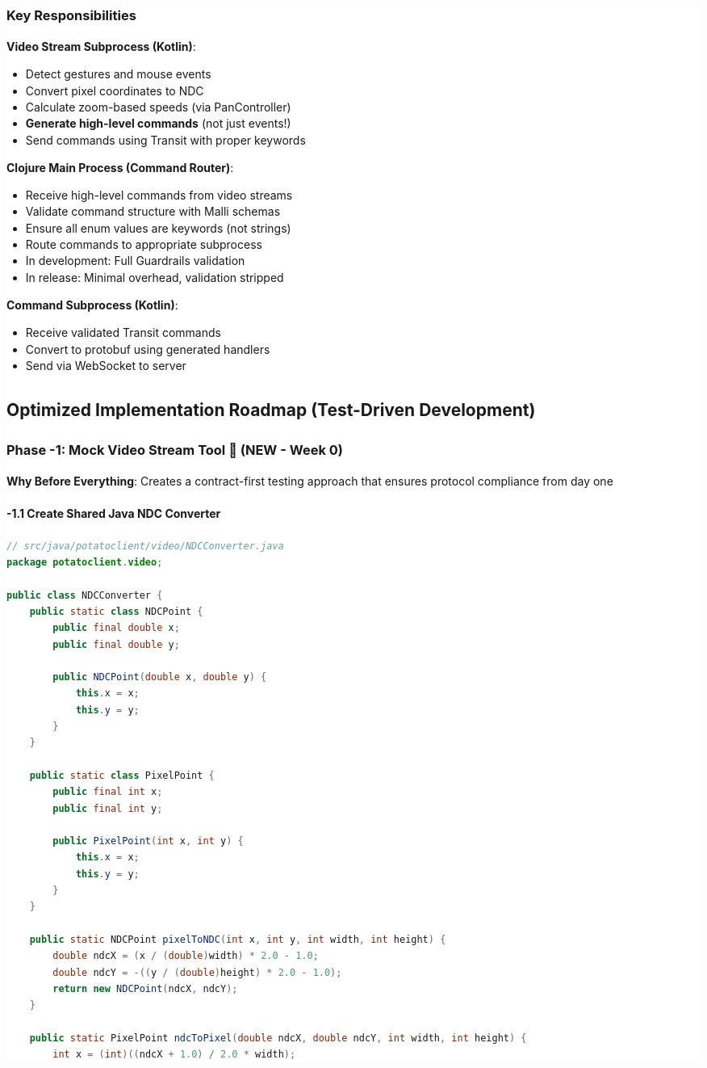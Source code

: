 ### Key Responsibilities

**Video Stream Subprocess (Kotlin)**:
- Detect gestures and mouse events
- Convert pixel coordinates to NDC
- Calculate zoom-based speeds (via PanController)
- **Generate high-level commands** (not just events!)
- Send commands using Transit with proper keywords

**Clojure Main Process (Command Router)**:
- Receive high-level commands from video streams
- Validate command structure with Malli schemas
- Ensure all enum values are keywords (not strings)
- Route commands to appropriate subprocess
- In development: Full Guardrails validation
- In release: Minimal overhead, validation stripped

**Command Subprocess (Kotlin)**:
- Receive validated Transit commands
- Convert to protobuf using generated handlers
- Send via WebSocket to server

## Optimized Implementation Roadmap (Test-Driven Development)

### Phase -1: Mock Video Stream Tool 🔴 (NEW - Week 0)

**Why Before Everything**: Creates a contract-first testing approach that ensures protocol compliance from day one

#### -1.1 Create Shared Java NDC Converter
```java
// src/java/potatoclient/video/NDCConverter.java
package potatoclient.video;

public class NDCConverter {
    public static class NDCPoint {
        public final double x;
        public final double y;
        
        public NDCPoint(double x, double y) {
            this.x = x;
            this.y = y;
        }
    }
    
    public static class PixelPoint {
        public final int x;
        public final int y;
        
        public PixelPoint(int x, int y) {
            this.x = x;
            this.y = y;
        }
    }
    
    public static NDCPoint pixelToNDC(int x, int y, int width, int height) {
        double ndcX = (x / (double)width) * 2.0 - 1.0;
        double ndcY = -((y / (double)height) * 2.0 - 1.0);
        return new NDCPoint(ndcX, ndcY);
    }
    
    public static PixelPoint ndcToPixel(double ndcX, double ndcY, int width, int height) {
        int x = (int)((ndcX + 1.0) / 2.0 * width);
```